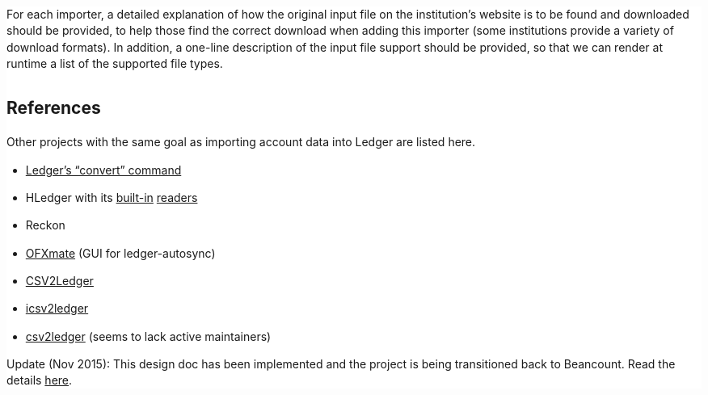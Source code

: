 For each importer, a detailed explanation of how the original input file
on the institution’s website is to be found and downloaded should be
provided, to help those find the correct download when adding this
importer (some institutions provide a variety of download formats). In
addition, a one-line description of the input file support should be
provided, so that we can render at runtime a list of the supported file
types.

References
----------

Other projects with the same goal as importing account data into Ledger
are listed here.

-   [<span class="underline">Ledger’s “convert”
    command</span>](http://ledger-cli.org/3.0/doc/ledger3.html#The-convert-command)

-   HLedger with its [<span
    class="underline">built-in</span>](http://hledger.org/manual#csv-files)
    [<span
    class="underline">readers</span>](http://hledger.org/manual#timelog-files)

-   <span class="underline">Reckon</span>

-   [<span
    class="underline">OFXmate</span>](https://github.com/captin411/ofxmate)
    (GUI for ledger-autosync)

-   [<span
    class="underline">CSV2Ledger</span>](https://github.com/jwiegley/CSV2Ledger)

-   [<span
    class="underline">icsv2ledger</span>](https://github.com/quentinsf/icsv2ledger)

-   [<span
    class="underline">csv2ledger</span>](http://www.khjk.org/log/2009/oct/csv2ledger.hs)
    (seems to lack active maintainers)

Update (Nov 2015): This design doc has been implemented and the project
is being transitioned back to Beancount. Read the details [<span
class="underline">here</span>](https://docs.google.com/document/d/1Bln8Zo11Cvez2rdEgpnM-oBHC1B6uPC18Qm7ulobolM/).
